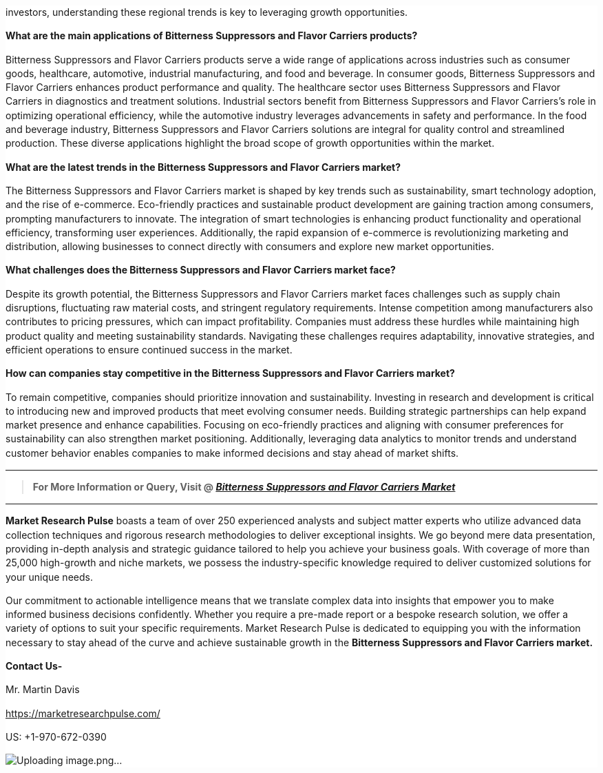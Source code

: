 investors, understanding these regional trends is key to leveraging growth opportunities.</p><p><strong>What are the main applications of Bitterness Suppressors and Flavor Carriers products?</strong></p><p>Bitterness Suppressors and Flavor Carriers products serve a wide range of applications across industries such as consumer goods, healthcare, automotive, industrial manufacturing, and food and beverage. In consumer goods, Bitterness Suppressors and Flavor Carriers enhances product performance and quality. The healthcare sector uses Bitterness Suppressors and Flavor Carriers in diagnostics and treatment solutions. Industrial sectors benefit from Bitterness Suppressors and Flavor Carriers&rsquo;s role in optimizing operational efficiency, while the automotive industry leverages advancements in safety and performance. In the food and beverage industry, Bitterness Suppressors and Flavor Carriers solutions are integral for quality control and streamlined production. These diverse applications highlight the broad scope of growth opportunities within the market.</p><p><strong>What are the latest trends in the Bitterness Suppressors and Flavor Carriers market?</strong></p><p>The Bitterness Suppressors and Flavor Carriers market is shaped by key trends such as sustainability, smart technology adoption, and the rise of e-commerce. Eco-friendly practices and sustainable product development are gaining traction among consumers, prompting manufacturers to innovate. The integration of smart technologies is enhancing product functionality and operational efficiency, transforming user experiences. Additionally, the rapid expansion of e-commerce is revolutionizing marketing and distribution, allowing businesses to connect directly with consumers and explore new market opportunities.</p><p><strong>What challenges does the Bitterness Suppressors and Flavor Carriers market face?</strong></p><p>Despite its growth potential, the Bitterness Suppressors and Flavor Carriers market faces challenges such as supply chain disruptions, fluctuating raw material costs, and stringent regulatory requirements. Intense competition among manufacturers also contributes to pricing pressures, which can impact profitability. Companies must address these hurdles while maintaining high product quality and meeting sustainability standards. Navigating these challenges requires adaptability, innovative strategies, and efficient operations to ensure continued success in the market.</p><p><strong>How can companies stay competitive in the Bitterness Suppressors and Flavor Carriers market?</strong></p><p>To remain competitive, companies should prioritize innovation and sustainability. Investing in research and development is critical to introducing new and improved products that meet evolving consumer needs. Building strategic partnerships can help expand market presence and enhance capabilities. Focusing on eco-friendly practices and aligning with consumer preferences for sustainability can also strengthen market positioning. Additionally, leveraging data analytics to monitor trends and understand customer behavior enables companies to make informed decisions and stay ahead of market shifts.</p><hr /><blockquote><p><strong>For More Information or Query, Visit @&nbsp;<em><a href="https://marketresearchpulse.com/report/112727/bitterness-suppressors-and-flavor-carriers-market?utm_source=Linkedin&utm_medium=0114">Bitterness Suppressors and Flavor Carriers Market</a></em></strong></p></blockquote><hr /><p><strong>Market Research Pulse</strong> boasts a team of over 250 experienced analysts and subject matter experts who utilize advanced data collection techniques and rigorous research methodologies to deliver exceptional insights. We go beyond mere data presentation, providing in-depth analysis and strategic guidance tailored to help you achieve your business goals. With coverage of more than 25,000 high-growth and niche markets, we possess the industry-specific knowledge required to deliver customized solutions for your unique needs.</p><p>Our commitment to actionable intelligence means that we translate complex data into insights that empower you to make informed business decisions confidently. Whether you require a pre-made report or a bespoke research solution, we offer a variety of options to suit your specific requirements. Market Research Pulse is dedicated to equipping you with the information necessary to stay ahead of the curve and achieve sustainable growth in the <strong>Bitterness Suppressors and Flavor Carriers market.</strong></p><p><strong>Contact Us-</strong></p><p>Mr. Martin Davis</p><p>https://marketresearchpulse.com/</p><p>US: +1-970-672-0390</p>
![Uploading image.png…]()
